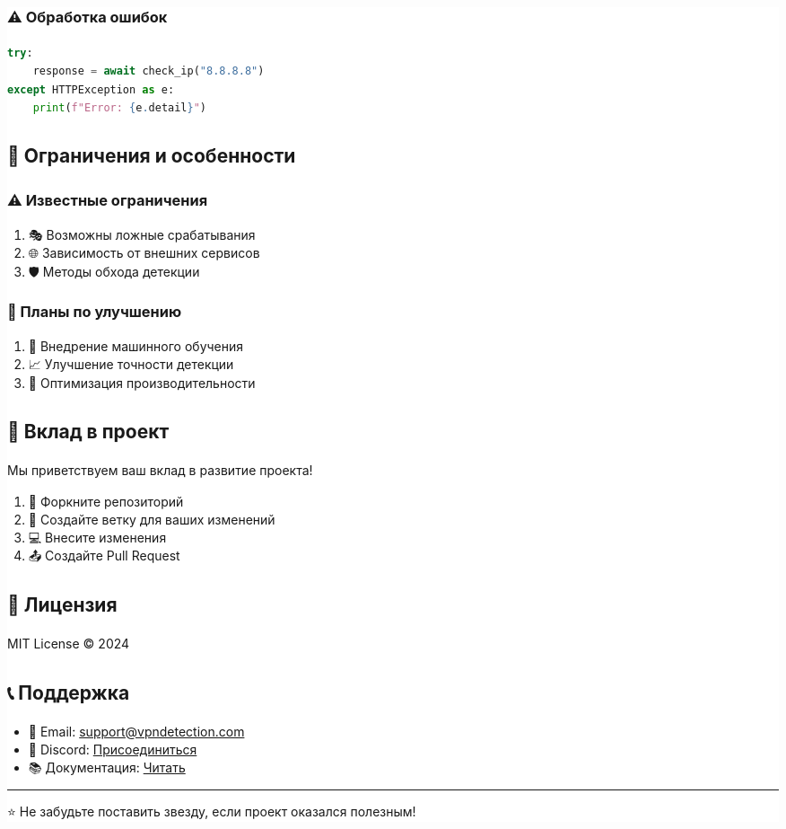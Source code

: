 ### ⚠️ Обработка ошибок
```python
try:
    response = await check_ip("8.8.8.8")
except HTTPException as e:
    print(f"Error: {e.detail}")
```

## 🚧 Ограничения и особенности

### ⚠️ Известные ограничения
1. 🎭 Возможны ложные срабатывания
2. 🌐 Зависимость от внешних сервисов
3. 🛡️ Методы обхода детекции

### 🔮 Планы по улучшению
1. 🤖 Внедрение машинного обучения
2. 📈 Улучшение точности детекции
3. 🚀 Оптимизация производительности

## 🤝 Вклад в проект

Мы приветствуем ваш вклад в развитие проекта! 

1. 🍴 Форкните репозиторий
2. 🌿 Создайте ветку для ваших изменений
3. 💻 Внесите изменения
4. 📤 Создайте Pull Request

## 📄 Лицензия

MIT License © 2024

## 📞 Поддержка

- 📧 Email: support@vpndetection.com
- 💬 Discord: [Присоединиться](https://discord.gg/vpndetection)
- 📚 Документация: [Читать](https://docs.vpndetection.com)

---
⭐ Не забудьте поставить звезду, если проект оказался полезным!
